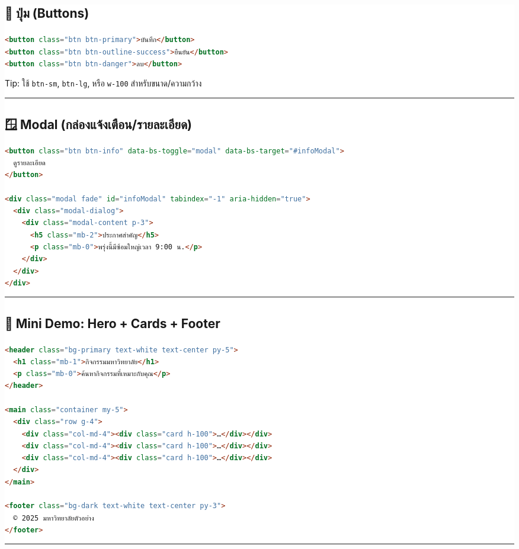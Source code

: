 ## 🔘 ปุ่ม (Buttons)

```html
<button class="btn btn-primary">บันทึก</button>
<button class="btn btn-outline-success">ยืนยัน</button>
<button class="btn btn-danger">ลบ</button>
```

Tip: ใช้ `btn-sm`, `btn-lg`, หรือ `w-100` สำหรับขนาด/ความกว้าง

---

## 🪟 Modal (กล่องแจ้งเตือน/รายละเอียด)

```html
<button class="btn btn-info" data-bs-toggle="modal" data-bs-target="#infoModal">
  ดูรายละเอียด
</button>

<div class="modal fade" id="infoModal" tabindex="-1" aria-hidden="true">
  <div class="modal-dialog">
    <div class="modal-content p-3">
      <h5 class="mb-2">ประกาศสำคัญ</h5>
      <p class="mb-0">พรุ่งนี้มีซ้อมใหญ่เวลา 9:00 น.</p>
    </div>
  </div>
</div>
```

---

## 🧪 Mini Demo: Hero + Cards + Footer

```html
<header class="bg-primary text-white text-center py-5">
  <h1 class="mb-1">กิจกรรมมหาวิทยาลัย</h1>
  <p class="mb-0">ค้นหากิจกรรมที่เหมาะกับคุณ</p>
</header>

<main class="container my-5">
  <div class="row g-4">
    <div class="col-md-4"><div class="card h-100">…</div></div>
    <div class="col-md-4"><div class="card h-100">…</div></div>
    <div class="col-md-4"><div class="card h-100">…</div></div>
  </div>
</main>

<footer class="bg-dark text-white text-center py-3">
  © 2025 มหาวิทยาลัยตัวอย่าง
</footer>
```
---

